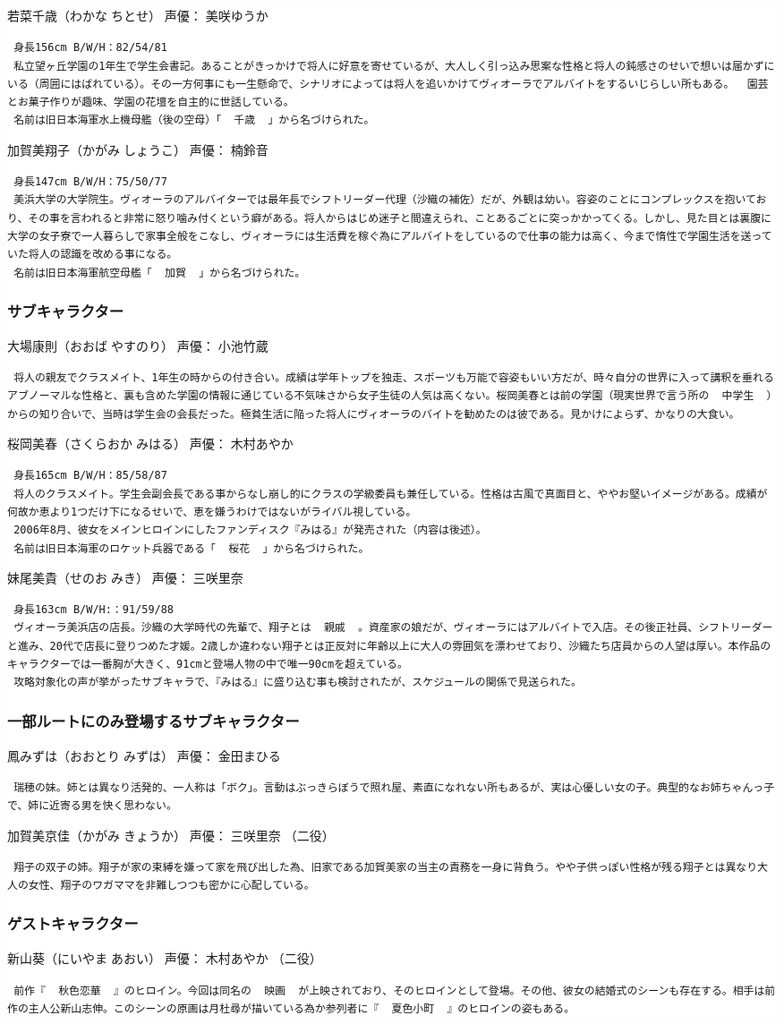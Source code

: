 若菜千歳（わかな ちとせ） 声優：  美咲ゆうか

     身長156cm B/W/H：82/54/81 
     私立望ヶ丘学園の1年生で学生会書記。あることがきっかけで将人に好意を寄せているが、大人しく引っ込み思案な性格と将人の鈍感さのせいで想いは届かずにいる（周囲にはばれている）。その一方何事にも一生懸命で、シナリオによっては将人を追いかけてヴィオーラでアルバイトをするいじらしい所もある。  園芸  とお菓子作りが趣味、学園の花壇を自主的に世話している。 
     名前は旧日本海軍水上機母艦（後の空母）「  千歳  」から名づけられた。 

加賀美翔子（かがみ しょうこ） 声優：  楠鈴音

     身長147cm B/W/H：75/50/77 
     美浜大学の大学院生。ヴィオーラのアルバイターでは最年長でシフトリーダー代理（沙織の補佐）だが、外観は幼い。容姿のことにコンプレックスを抱いており、その事を言われると非常に怒り噛み付くという癖がある。将人からはじめ迷子と間違えられ、ことあるごとに突っかかってくる。しかし、見た目とは裏腹に大学の女子寮で一人暮らしで家事全般をこなし、ヴィオーラには生活費を稼ぐ為にアルバイトをしているので仕事の能力は高く、今まで惰性で学園生活を送っていた将人の認識を改める事になる。 
     名前は旧日本海軍航空母艦「  加賀  」から名づけられた。 

###  サブキャラクター



大場康則（おおば やすのり） 声優：  小池竹蔵

     将人の親友でクラスメイト、1年生の時からの付き合い。成績は学年トップを独走、スポーツも万能で容姿もいい方だが、時々自分の世界に入って講釈を垂れるアブノーマルな性格と、裏も含めた学園の情報に通じている不気味さから女子生徒の人気は高くない。桜岡美春とは前の学園（現実世界で言う所の  中学生  ）からの知り合いで、当時は学生会の会長だった。極貧生活に陥った将人にヴィオーラのバイトを勧めたのは彼である。見かけによらず、かなりの大食い。 

桜岡美春（さくらおか みはる） 声優：  木村あやか

     身長165cm B/W/H：85/58/87 
     将人のクラスメイト。学生会副会長である事からなし崩し的にクラスの学級委員も兼任している。性格は古風で真面目と、ややお堅いイメージがある。成績が何故か恵より1つだけ下になるせいで、恵を嫌うわけではないがライバル視している。 
     2006年8月、彼女をメインヒロインにしたファンディスク『みはる』が発売された（内容は後述）。 
     名前は旧日本海軍のロケット兵器である「  桜花  」から名づけられた。 

妹尾美貴（せのお みき） 声優：  三咲里奈

     身長163cm B/W/H:：91/59/88 
     ヴィオーラ美浜店の店長。沙織の大学時代の先輩で、翔子とは  親戚  。資産家の娘だが、ヴィオーラにはアルバイトで入店。その後正社員、シフトリーダーと進み、20代で店長に登りつめた才媛。2歳しか違わない翔子とは正反対に年齢以上に大人の雰囲気を漂わせており、沙織たち店員からの人望は厚い。本作品のキャラクターでは一番胸が大きく、91cmと登場人物の中で唯一90cmを超えている。 
     攻略対象化の声が挙がったサブキャラで、『みはる』に盛り込む事も検討されたが、スケジュールの関係で見送られた。 

###  一部ルートにのみ登場するサブキャラクター



鳳みずは（おおとり みずは） 声優：  金田まひる

     瑞穂の妹。姉とは異なり活発的、一人称は「ボク」。言動はぶっきらぼうで照れ屋、素直になれない所もあるが、実は心優しい女の子。典型的なお姉ちゃんっ子で、姉に近寄る男を快く思わない。 

加賀美京佳（かがみ きょうか） 声優：  三咲里奈  （二役）

     翔子の双子の姉。翔子が家の束縛を嫌って家を飛び出した為、旧家である加賀美家の当主の責務を一身に背負う。やや子供っぽい性格が残る翔子とは異なり大人の女性、翔子のワガママを非難しつつも密かに心配している。 

###  ゲストキャラクター



新山葵（にいやま あおい） 声優：  木村あやか  （二役）

     前作『  秋色恋華  』のヒロイン。今回は同名の  映画  が上映されており、そのヒロインとして登場。その他、彼女の結婚式のシーンも存在する。相手は前作の主人公新山志伸。このシーンの原画は月杜尋が描いている為か参列者に『  夏色小町  』のヒロインの姿もある。 

